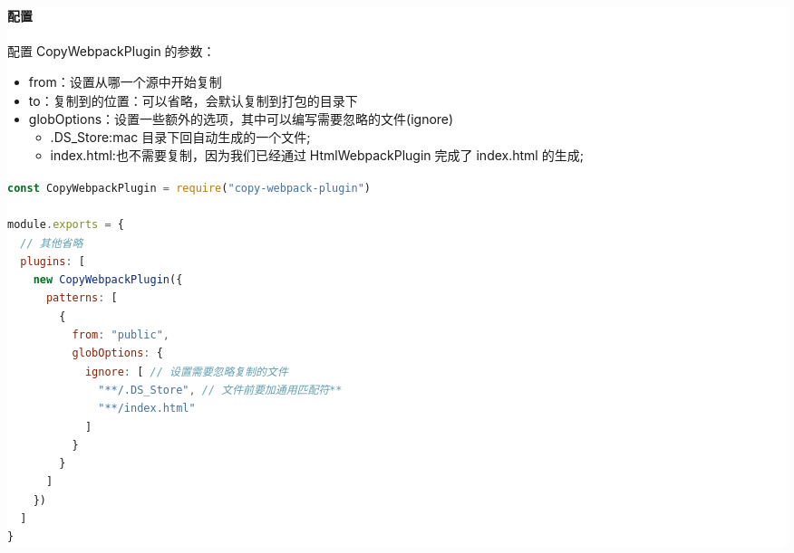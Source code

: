 #### 配置

配置 CopyWebpackPlugin 的参数：

- from：设置从哪一个源中开始复制
- to：复制到的位置：可以省略，会默认复制到打包的目录下
- globOptions：设置一些额外的选项，其中可以编写需要忽略的文件(ignore)
  - .DS_Store:mac 目录下回自动生成的一个文件;
  - index.html:也不需要复制，因为我们已经通过 HtmlWebpackPlugin 完成了 index.html 的生成;

```javaScript
const CopyWebpackPlugin = require("copy-webpack-plugin")

module.exports = {
  // 其他省略
  plugins: [
    new CopyWebpackPlugin({
      patterns: [
        {
          from: "public",
          globOptions: {
            ignore: [ // 设置需要忽略复制的文件
              "**/.DS_Store", // 文件前要加通用匹配符**
              "**/index.html"
            ]
          }
        }
      ]
    })
  ]
}

```
